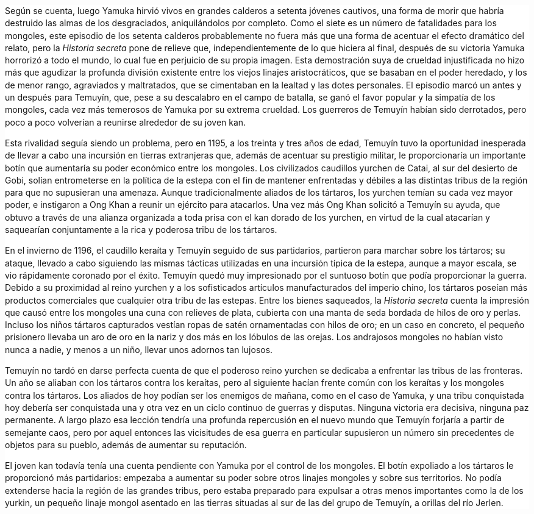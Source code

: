 Según se cuenta, luego Yamuka hirvió vivos en grandes calderos a setenta jóvenes cautivos, una forma de morir que habría destruido las almas de los desgraciados, aniquilándolos por completo. Como el siete es un número de fatalidades para los mongoles, este episodio de los setenta calderos probablemente no fuera más que una forma de acentuar el efecto dramático del relato, pero la *Historia secreta* pone de relieve que, independientemente de lo que hiciera al final, después de su victoria Yamuka horrorizó a todo el mundo, lo cual fue en perjuicio de su propia imagen. Esta demostración suya de crueldad injustificada no hizo más que agudizar la profunda división existente entre los viejos linajes aristocráticos, que se basaban en el poder heredado, y los de menor rango, agraviados y maltratados, que se cimentaban en la lealtad y las dotes personales. El episodio marcó un antes y un después para Temuyín, que, pese a su descalabro en el campo de batalla, se ganó el favor popular y la simpatía de los mongoles, cada vez más temerosos de Yamuka por su extrema crueldad. Los guerreros de Temuyín habían sido derrotados, pero poco a poco volverían a reunirse alrededor de su joven kan.

Esta rivalidad seguía siendo un problema, pero en 1195, a los treinta y tres años de edad, Temuyín tuvo la oportunidad inesperada de llevar a cabo una incursión en tierras extranjeras que, además de acentuar su prestigio militar, le proporcionaría un importante botín que aumentaría su poder económico entre los mongoles. Los civilizados caudillos yurchen de Catai, al sur del desierto de Gobi, solían entrometerse en la política de la estepa con el fin de mantener enfrentadas y débiles a las distintas tribus de la región para que no supusieran una amenaza. Aunque tradicionalmente aliados de los tártaros, los yurchen temían su cada vez mayor poder, e instigaron a Ong Khan a reunir un ejército para atacarlos. Una vez más Ong Khan solicitó a Temuyín su ayuda, que obtuvo a través de una alianza organizada a toda prisa con el kan dorado de los yurchen, en virtud de la cual atacarían y saquearían conjuntamente a la rica y poderosa tribu de los tártaros.

En el invierno de 1196, el caudillo keraíta y Temuyín seguido de sus partidarios, partieron para marchar sobre los tártaros; su ataque, llevado a cabo siguiendo las mismas tácticas utilizadas en una incursión típica de la estepa, aunque a mayor escala, se vio rápidamente coronado por el éxito. Temuyín quedó muy impresionado por el suntuoso botín que podía proporcionar la guerra. Debido a su proximidad al reino yurchen y a los sofisticados artículos manufacturados del imperio chino, los tártaros poseían más productos comerciales que cualquier otra tribu de las estepas. Entre los bienes saqueados, la *Historia secreta* cuenta la impresión que causó entre los mongoles una cuna con relieves de plata, cubierta con una manta de seda bordada de hilos de oro y perlas. Incluso los niños tártaros capturados vestían ropas de satén ornamentadas con hilos de oro; en un caso en concreto, el pequeño prisionero llevaba un aro de oro en la nariz y dos más en los lóbulos de las orejas. Los andrajosos mongoles no habían visto nunca a nadie, y menos a un niño, llevar unos adornos tan lujosos.

Temuyín no tardó en darse perfecta cuenta de que el poderoso reino yurchen se dedicaba a enfrentar las tribus de las fronteras. Un año se aliaban con los tártaros contra los keraítas, pero al siguiente hacían frente común con los keraítas y los mongoles contra los tártaros. Los aliados de hoy podían ser los enemigos de mañana, como en el caso de Yamuka, y una tribu conquistada hoy debería ser conquistada una y otra vez en un ciclo continuo de guerras y disputas. Ninguna victoria era decisiva, ninguna paz permanente. A largo plazo esa lección tendría una profunda repercusión en el nuevo mundo que Temuyín forjaría a partir de semejante caos, pero por aquel entonces las vicisitudes de esa guerra en particular supusieron un número sin precedentes de objetos para su pueblo, además de aumentar su reputación.

El joven kan todavía tenía una cuenta pendiente con Yamuka por el control de los mongoles. El botín expoliado a los tártaros le proporcionó más partidarios: empezaba a aumentar su poder sobre otros linajes mongoles y sobre sus territorios. No podía extenderse hacia la región de las grandes tribus, pero estaba preparado para expulsar a otras menos importantes como la de los yurkin, un pequeño linaje mongol asentado en las tierras situadas al sur de las del grupo de Temuyín, a orillas del río Jerlen.

